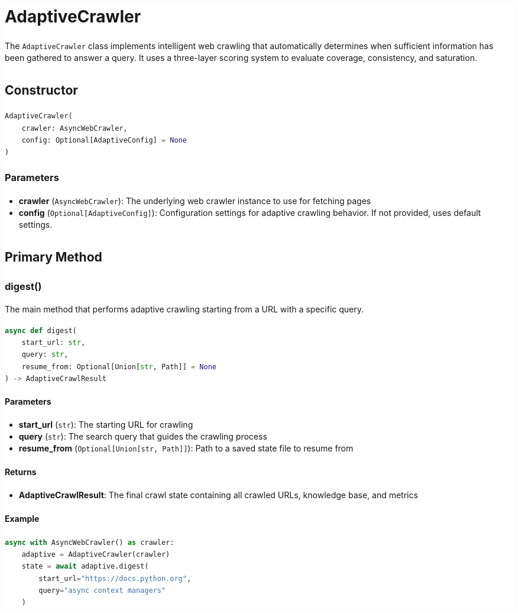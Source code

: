 # AdaptiveCrawler

The `AdaptiveCrawler` class implements intelligent web crawling that automatically determines when sufficient information has been gathered to answer a query. It uses a three-layer scoring system to evaluate coverage, consistency, and saturation.

## Constructor

```python
AdaptiveCrawler(
    crawler: AsyncWebCrawler,
    config: Optional[AdaptiveConfig] = None
)
```

### Parameters

- **crawler** (`AsyncWebCrawler`): The underlying web crawler instance to use for fetching pages
- **config** (`Optional[AdaptiveConfig]`): Configuration settings for adaptive crawling behavior. If not provided, uses default settings.

## Primary Method

### digest()

The main method that performs adaptive crawling starting from a URL with a specific query.

```python
async def digest(
    start_url: str,
    query: str,
    resume_from: Optional[Union[str, Path]] = None
) -> AdaptiveCrawlResult
```

#### Parameters

- **start_url** (`str`): The starting URL for crawling
- **query** (`str`): The search query that guides the crawling process
- **resume_from** (`Optional[Union[str, Path]]`): Path to a saved state file to resume from

#### Returns

- **AdaptiveCrawlResult**: The final crawl state containing all crawled URLs, knowledge base, and metrics

#### Example

```python
async with AsyncWebCrawler() as crawler:
    adaptive = AdaptiveCrawler(crawler)
    state = await adaptive.digest(
        start_url="https://docs.python.org",
        query="async context managers"
    )
```

